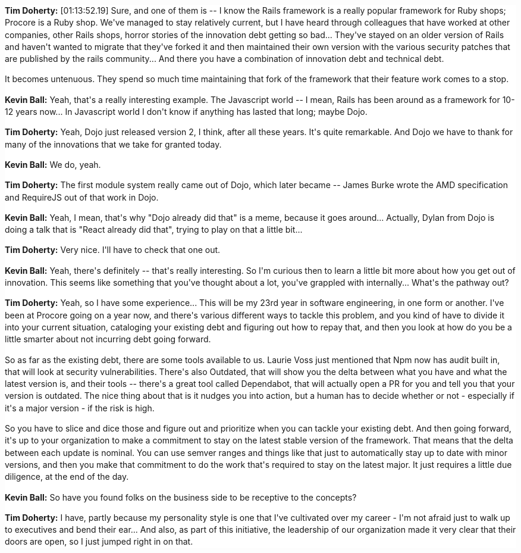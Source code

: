**Tim Doherty:** \[01:13:52.19\] Sure, and one of them is -- I know the Rails framework is a really popular framework for Ruby shops; Procore is a Ruby shop. We've managed to stay relatively current, but I have heard through colleagues that have worked at other companies, other Rails shops, horror stories of the innovation debt getting so bad... They've stayed on an older version of Rails and haven't wanted to migrate that they've forked it and then maintained their own version with the various security patches that are published by the rails community... And there you have a combination of innovation debt and technical debt.

It becomes untenuous. They spend so much time maintaining that fork of the framework that their feature work comes to a stop.

**Kevin Ball:** Yeah, that's a really interesting example. The Javascript world -- I mean, Rails has been around as a framework for 10-12 years now... In Javascript world I don't know if anything has lasted that long; maybe Dojo.

**Tim Doherty:** Yeah, Dojo just released version 2, I think, after all these years. It's quite remarkable. And Dojo we have to thank for many of the innovations that we take for granted today.

**Kevin Ball:** We do, yeah.

**Tim Doherty:** The first module system really came out of Dojo, which later became -- James Burke wrote the AMD specification and RequireJS out of that work in Dojo.

**Kevin Ball:** Yeah, I mean, that's why "Dojo already did that" is a meme, because it goes around... Actually, Dylan from Dojo is doing a talk that is "React already did that", trying to play on that a little bit...

**Tim Doherty:** Very nice. I'll have to check that one out.

**Kevin Ball:** Yeah, there's definitely -- that's really interesting. So I'm curious then to learn a little bit more about how you get out of innovation. This seems like something that you've thought about a lot, you've grappled with internally... What's the pathway out?

**Tim Doherty:** Yeah, so I have some experience... This will be my 23rd year in software engineering, in one form or another. I've been at Procore going on a year now, and there's various different ways to tackle this problem, and you kind of have to divide it into your current situation, cataloging your existing debt and figuring out how to repay that, and then you look at how do you be a little smarter about not incurring debt going forward.

So as far as the existing debt, there are some tools available to us. Laurie Voss just mentioned that Npm now has audit built in, that will look at security vulnerabilities. There's also Outdated, that will show you the delta between what you have and what the latest version is, and their tools -- there's a great tool called Dependabot, that will actually open a PR for you and tell you that your version is outdated. The nice thing about that is it nudges you into action, but a human has to decide whether or not - especially if it's a major version - if the risk is high.

So you have to slice and dice those and figure out and prioritize when you can tackle your existing debt. And then going forward, it's up to your organization to make a commitment to stay on the latest stable version of the framework. That means that the delta between each update is nominal. You can use semver ranges and things like that just to automatically stay up to date with minor versions, and then you make that commitment to do the work that's required to stay on the latest major. It just requires a little due diligence, at the end of the day.

**Kevin Ball:** So have you found folks on the business side to be receptive to the concepts?

**Tim Doherty:** I have, partly because my personality style is one that I've cultivated over my career - I'm not afraid just to walk up to executives and bend their ear... And also, as part of this initiative, the leadership of our organization made it very clear that their doors are open, so I just jumped right in on that.
